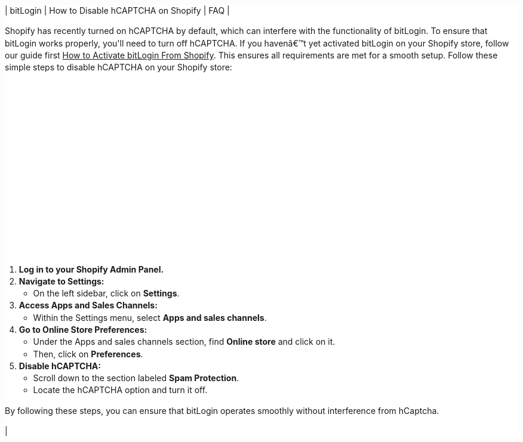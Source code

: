 | bitLogin               | How to Disable hCAPTCHA on Shopify                                        | FAQ                      | <p id="">Shopify has recently turned on hCAPTCHA by default, which can interfere with the functionality of bitLogin. To ensure that bitLogin works properly, you'll need to turn off hCAPTCHA. If you havenâ€™t yet activated bitLogin on your Shopify store, follow our guide first <a href="https://www.bitbybit.studio/knowledge-base/how-to-activate-bitlogin-from-shopify">How to Activate bitLogin From Shopify</a>. This ensures all requirements are met for a smooth setup. Follow these simple steps to disable hCAPTCHA on your Shopify store:</p><figure id="" class="w-richtext-figure-type-video w-richtext-align-center" style="padding-bottom:33.723653395784545%" data-rt-type="video" data-rt-align="center" data-rt-max-width="" data-rt-max-height="33.723653395784545%" data-rt-dimensions="854:480" data-page-url="https://youtu.be/NFKRNFPozw0"><div id=""><iframe allowfullscreen="true" frameborder="0" scrolling="no" src="https://www.youtube.com/embed/NFKRNFPozw0" title=""></iframe></div></figure><ol id=""><li id=""><strong id="">Log in to your Shopify Admin Panel.</strong></li><li id=""><strong id="">Navigate to Settings:</strong><ul id=""><li id="">On the left sidebar, click on <strong id="">Settings</strong>.</li></ul></li><li id=""><strong id="">Access Apps and Sales Channels:</strong><ul id=""><li id="">Within the Settings menu, select <strong id="">Apps and sales channels</strong>.</li></ul></li><li id=""><strong id="">Go to Online Store Preferences:</strong><ul id=""><li id="">Under the Apps and sales channels section, find <strong id="">Online store</strong> and click on it.</li><li id="">Then, click on <strong id="">Preferences</strong>.</li></ul></li><li id=""><strong id="">Disable hCAPTCHA:</strong><ul id=""><li id="">Scroll down to the section labeled <strong id="">Spam Protection</strong>.</li><li id="">Locate the hCAPTCHA option and turn it off.</li></ul></li></ol><p id="">By following these steps, you can ensure that bitLogin operates smoothly without interference from hCaptcha.</p>
|
